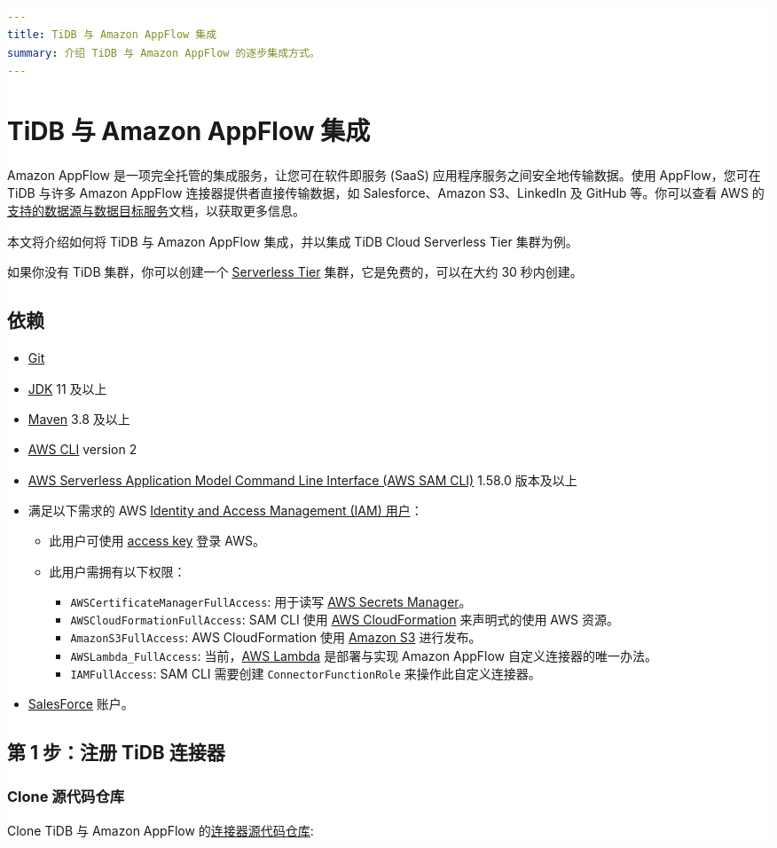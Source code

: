 ```yaml
---
title: TiDB 与 Amazon AppFlow 集成
summary: 介绍 TiDB 与 Amazon AppFlow 的逐步集成方式。
---
```


# TiDB 与 Amazon AppFlow 集成

Amazon AppFlow 是一项完全托管的集成服务，让您可在软件即服务 (SaaS) 应用程序服务之间安全地传输数据。使用 AppFlow，您可在 TiDB 与许多 Amazon AppFlow 连接器提供者直接传输数据，如 Salesforce、Amazon S3、LinkedIn 及 GitHub 等。你可以查看 AWS 的[支持的数据源与数据目标服务](https://docs.aws.amazon.com/appflow/latest/userguide/app-specific.html)文档，以获取更多信息。

本文将介绍如何将 TiDB 与 Amazon AppFlow 集成，并以集成 TiDB Cloud Serverless Tier 集群为例。

如果你没有 TiDB 集群，你可以创建一个 [Serverless Tier](https://tidbcloud.com/console/clusters) 集群，它是免费的，可以在大约 30 秒内创建。

## 依赖

- [Git](https://git-scm.com/)
- [JDK](https://openjdk.org/install/) 11 及以上
- [Maven](https://maven.apache.org/install.html) 3.8 及以上
- [AWS CLI](https://docs.aws.amazon.com/cli/latest/userguide/getting-started-install.html) version 2
- [AWS Serverless Application Model Command Line Interface (AWS SAM CLI)](https://docs.aws.amazon.com/serverless-application-model/latest/developerguide/install-sam-cli.html) 1.58.0 版本及以上
- 满足以下需求的 AWS [Identity and Access Management (IAM) 用户](https://docs.aws.amazon.com/IAM/latest/UserGuide/id_users.html)：

    - 此用户可使用 [access key](https://docs.aws.amazon.com/IAM/latest/UserGuide/id_credentials_access-keys.html) 登录 AWS。
    - 此用户需拥有以下权限：

        - `AWSCertificateManagerFullAccess`: 用于读写 [AWS Secrets Manager](https://aws.amazon.com/secrets-manager/)。
        - `AWSCloudFormationFullAccess`: SAM CLI 使用 [AWS CloudFormation](https://aws.amazon.com/cloudformation/) 来声明式的使用 AWS 资源。
        - `AmazonS3FullAccess`: AWS CloudFormation 使用 [Amazon S3](https://aws.amazon.com/s3/?nc2=h_ql_prod_fs_s3) 进行发布。
        - `AWSLambda_FullAccess`: 当前，[AWS Lambda](https://aws.amazon.com/lambda/?nc2=h_ql_prod_fs_lbd) 是部署与实现 Amazon AppFlow 自定义连接器的唯一办法。
        - `IAMFullAccess`: SAM CLI 需要创建 `ConnectorFunctionRole` 来操作此自定义连接器。

- [SalesForce](https://developer.salesforce.com) 账户。

## 第 1 步：注册 TiDB 连接器

### Clone 源代码仓库

Clone TiDB 与 Amazon AppFlow 的[连接器源代码仓库](https://github.com/pingcap-inc/tidb-appflow-integration):
